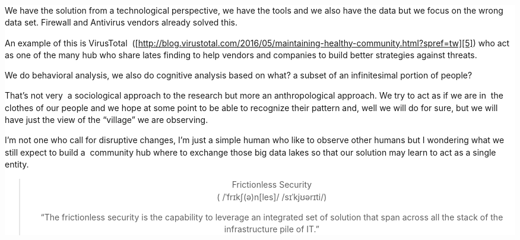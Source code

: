 We have the solution from a technological perspective, we have the tools and we also have the data but we focus on the wrong data set. Firewall and Antivirus vendors already solved this.

An example of this is VirusTotal  ([http://blog.virustotal.com/2016/05/maintaining-healthy-community.html?spref=tw][5]) who act as one of the many hub who share lates finding to help vendors and companies to build better strategies against threats.

We do behavioral analysis, we also do cognitive analysis based on what? a subset of an infinitesimal portion of people?

That’s not very  a sociological approach to the research but more an anthropological approach. We try to act as if we are in  the clothes of our people and we hope at some point to be able to recognize their pattern and, well we will do for sure, but we will have just the view of the “village” we are observing.

I’m not one who call for disruptive changes, I’m just a simple human who like to observe other humans but I wondering what we still expect to build a  community hub where to exchange those big data lakes so that our solution may learn to act as a single entity.

> <p align="center">
>   Frictionless Security<br /> ( /ˈfrɪkʃ(ə)n[les]/ /sɪˈkjʊərɪti/)
> </p>
> 
> <p align="center">
>   “The frictionless security is the capability to leverage an integrated set of solution that span across all the stack of the infrastructure pile of IT.”
> </p>

 [1]: http://www.alessandroperilli.com/tag/frictionless-it/
 [2]: https://www.redhat-cloudstrategy.com/towards-a-frictionless-it-whether-you-like-it-or-not/
 [3]: http://alfweb.com/bg/wp-content/uploads/2016/05/leaves.jpg
 [4]: http://alfweb.com/bg/wp-content/uploads/2016/05/image.png
 [5]: http://blog.virustotal.com/2016/05/maintaining-healthy-community.html?spref=tw "http://blog.virustotal.com/2016/05/maintaining-healthy-community.html?spref=tw"